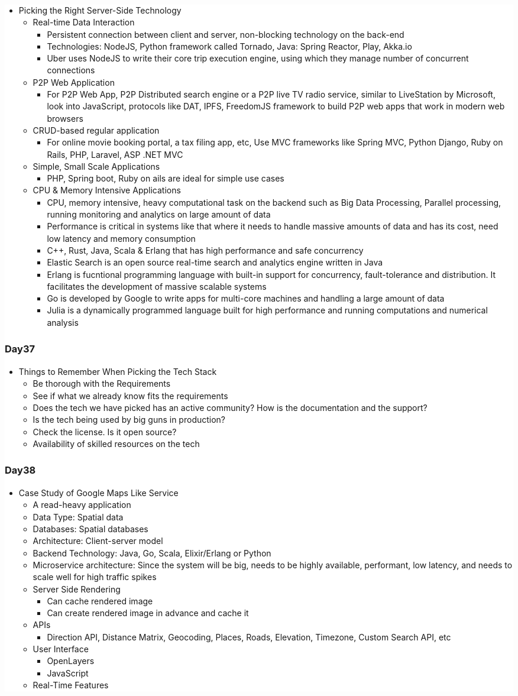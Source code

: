 - Picking the Right Server-Side Technology
    - Real-time Data Interaction
        - Persistent connection between client and server, non-blocking technology on the back-end
        - Technologies: NodeJS, Python framework called Tornado, Java: Spring Reactor, Play, Akka.io
        - Uber uses NodeJS to write their core trip execution engine, using which they manage number of concurrent connections
    - P2P Web Application
        - For P2P Web App, P2P Distributed search engine or a P2P live TV radio service, similar to LiveStation by Microsoft, look into JavaScript, protocols like DAT, IPFS, FreedomJS framework to build P2P web apps that work in modern web browsers
    - CRUD-based regular application
        - For online movie booking portal, a tax filing app, etc, Use MVC frameworks like Spring MVC, Python Django, Ruby on Rails, PHP, Laravel, ASP .NET MVC
    - Simple, Small Scale Applications
        - PHP, Spring boot, Ruby on ails are ideal for simple use cases
    - CPU & Memory Intensive Applications
        - CPU, memory intensive, heavy computational task on the backend such as Big Data Processing, Parallel processing, running monitoring and analytics on large amount of data
        - Performance is critical in systems like that where it needs to handle massive amounts of data and has its cost, need low latency and memory consumption
        - C++, Rust, Java, Scala & Erlang that has high performance and safe concurrency
        - Elastic Search is an open source real-time search and analytics engine written in Java
        - Erlang is fucntional programming language with built-in support for concurrency, fault-tolerance and distribution. It facilitates the development of massive scalable systems
        - Go is developed by Google to write apps for multi-core machines and handling a large amount of data
        - Julia is a dynamically programmed language built for high performance and running computations and numerical analysis

### Day37

- Things to Remember When Picking the Tech Stack
    - Be thorough with the Requirements
    - See if what we already know fits the requirements
    - Does the tech we have picked has an active community? How is the documentation and the support?
    - Is the tech being used by big guns in production?
    - Check the license. Is it open source?
    - Availability of skilled resources on the tech

### Day38

- Case Study of Google Maps Like Service
    - A read-heavy application
    - Data Type: Spatial data
    - Databases: Spatial databases
    - Architecture: Client-server model
    - Backend Technology: Java, Go, Scala, Elixir/Erlang or Python
    - Microservice architecture: Since the system will be big, needs to be highly available, performant, low latency, and needs to scale well for high traffic spikes
    - Server Side Rendering
        - Can cache rendered image
        - Can create rendered image in advance and cache it
    - APIs
        - Direction API, Distance Matrix, Geocoding, Places, Roads, Elevation, Timezone, Custom Search API, etc
    - User Interface
        - OpenLayers
        - JavaScript
    - Real-Time Features
